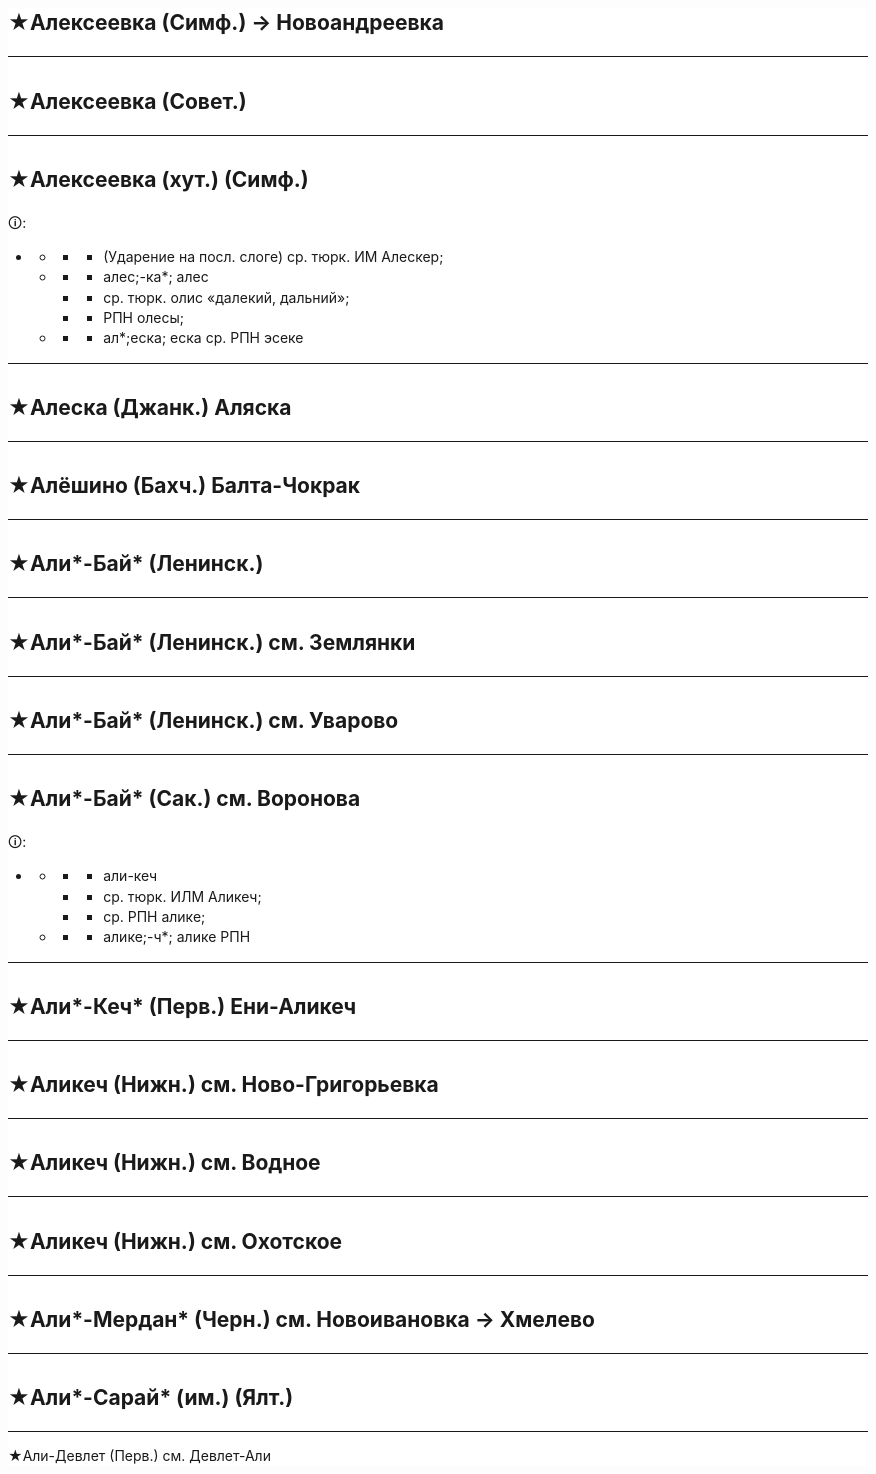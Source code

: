 ★Алексеевка (Симф.) → Новоандреевка
---
---
★Алексеевка (Совет.)
---
---
★Алексеевка (хут.) (Симф.)
---
🛈:
  - - - - (Ударение на посл. слоге) ср. тюрк. ИМ Алескер;
    - - - алес;-ка*; алес
      - - ср. тюрк. олис «далекий, дальний»;
      - - РПН олесы;
    - - - ал*;еска; еска ср. РПН эсеке
---
★Алеска (Джанк.) Аляска
---
---
★Алёшино (Бахч.) Балта-Чокрак
---
---
★Али*-Бай* (Ленинск.)
---
---
★Али*-Бай* (Ленинск.) см. Землянки
---
---
★Али*-Бай* (Ленинск.) см. Уварово
---
---
★Али*-Бай* (Сак.) см. Воронова
---
🛈:
  - - - - али-кеч
      - - ср. тюрк. ИЛМ Аликеч;
      - - ср. РПН алике;
    - - - алике;-ч*; алике РПН
---
★Али*-Кеч* (Перв.) Ени-Аликеч
---
---
★Аликеч (Нижн.) см. Ново-Григорьевка
---
---
★Аликеч (Нижн.) см. Водное
---
---
★Аликеч (Нижн.) см. Охотское
---
---
★Али*-Мердан* (Черн.) см. Новоивановка → Хмелево
---
---
★Али*-Сарай* (им.) (Ялт.)
---
---
★Али-Девлет (Перв.) см. Девлет-Али